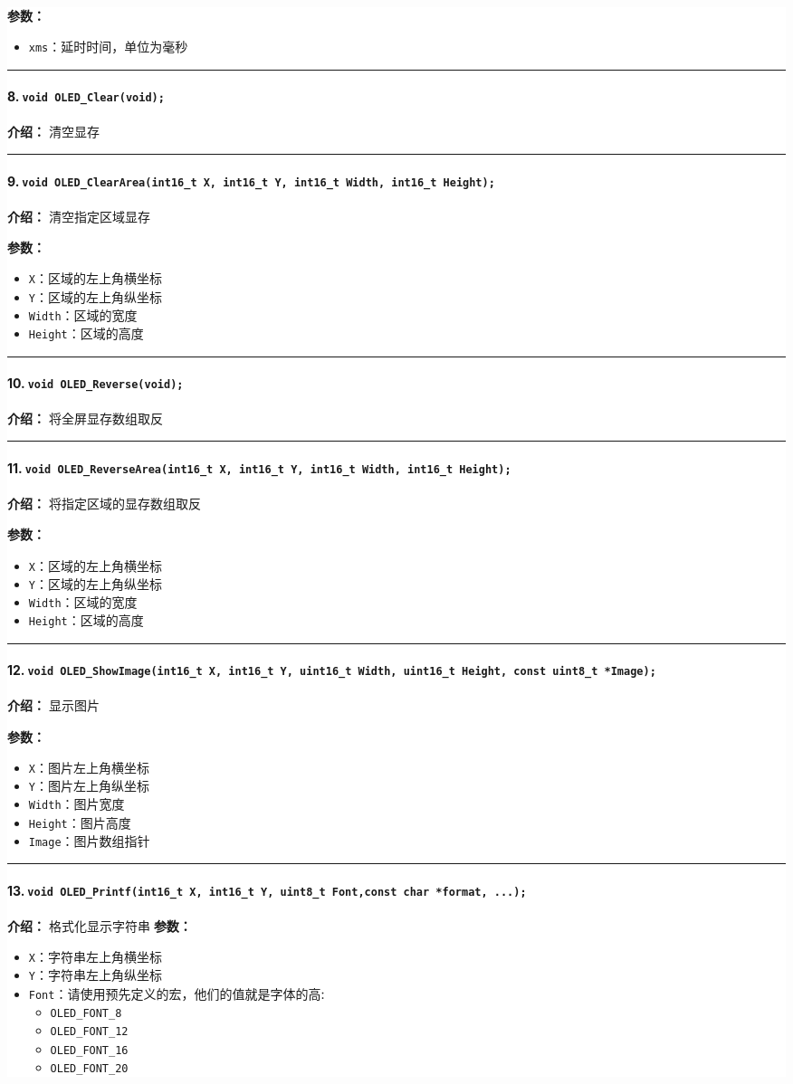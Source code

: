 **参数：**
- `xms`：延时时间，单位为毫秒

---

#### 8. `void OLED_Clear(void);`
**介绍：** 清空显存

---

#### 9. `void OLED_ClearArea(int16_t X, int16_t Y, int16_t Width, int16_t Height);`
**介绍：** 清空指定区域显存

**参数：**
- `X`：区域的左上角横坐标
- `Y`：区域的左上角纵坐标
- `Width`：区域的宽度
- `Height`：区域的高度

---

#### 10. `void OLED_Reverse(void);`
**介绍：** 将全屏显存数组取反

---
#### 11. `void OLED_ReverseArea(int16_t X, int16_t Y, int16_t Width, int16_t Height);`
**介绍：** 将指定区域的显存数组取反

**参数：**
- `X`：区域的左上角横坐标
- `Y`：区域的左上角纵坐标
- `Width`：区域的宽度
- `Height`：区域的高度

---

#### 12. `void OLED_ShowImage(int16_t X, int16_t Y, uint16_t Width, uint16_t Height, const uint8_t *Image);`
**介绍：** 显示图片

**参数：**
- `X`：图片左上角横坐标
- `Y`：图片左上角纵坐标
- `Width`：图片宽度
- `Height`：图片高度
- `Image`：图片数组指针

---

#### 13. `void OLED_Printf(int16_t X, int16_t Y, uint8_t Font,const char *format, ...);`
**介绍：** 格式化显示字符串
**参数：**
- `X`：字符串左上角横坐标
- `Y`：字符串左上角纵坐标
- `Font`：请使用预先定义的宏，他们的值就是字体的高:
    - `OLED_FONT_8`  
    - `OLED_FONT_12` 
    - `OLED_FONT_16` 
    - `OLED_FONT_20` 

